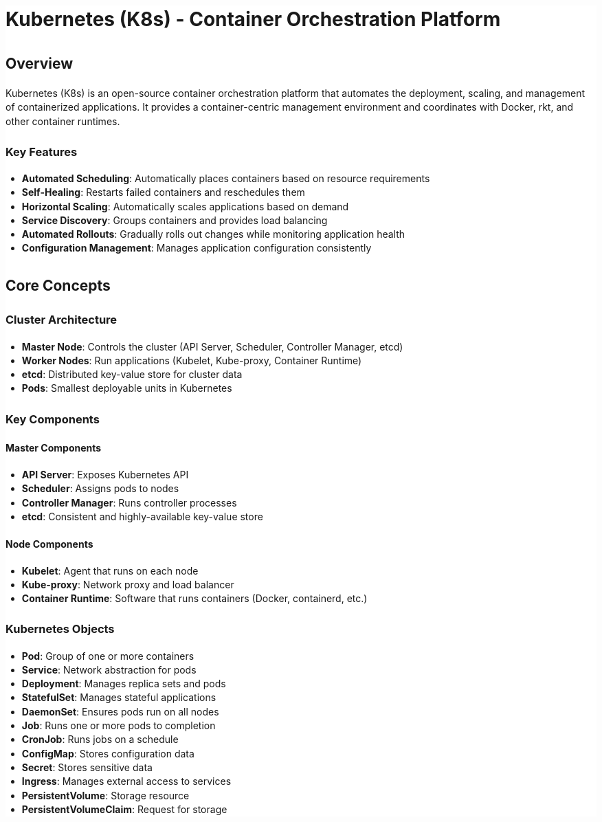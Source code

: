 # Kubernetes (K8s) - Container Orchestration Platform

## Overview

Kubernetes (K8s) is an open-source container orchestration platform that automates the deployment, scaling, and management of containerized applications. It provides a container-centric management environment and coordinates with Docker, rkt, and other container runtimes.

### Key Features
- **Automated Scheduling**: Automatically places containers based on resource requirements
- **Self-Healing**: Restarts failed containers and reschedules them
- **Horizontal Scaling**: Automatically scales applications based on demand
- **Service Discovery**: Groups containers and provides load balancing
- **Automated Rollouts**: Gradually rolls out changes while monitoring application health
- **Configuration Management**: Manages application configuration consistently

## Core Concepts

### Cluster Architecture
- **Master Node**: Controls the cluster (API Server, Scheduler, Controller Manager, etcd)
- **Worker Nodes**: Run applications (Kubelet, Kube-proxy, Container Runtime)
- **etcd**: Distributed key-value store for cluster data
- **Pods**: Smallest deployable units in Kubernetes

### Key Components

#### Master Components
- **API Server**: Exposes Kubernetes API
- **Scheduler**: Assigns pods to nodes
- **Controller Manager**: Runs controller processes
- **etcd**: Consistent and highly-available key-value store

#### Node Components
- **Kubelet**: Agent that runs on each node
- **Kube-proxy**: Network proxy and load balancer
- **Container Runtime**: Software that runs containers (Docker, containerd, etc.)

### Kubernetes Objects
- **Pod**: Group of one or more containers
- **Service**: Network abstraction for pods
- **Deployment**: Manages replica sets and pods
- **StatefulSet**: Manages stateful applications
- **DaemonSet**: Ensures pods run on all nodes
- **Job**: Runs one or more pods to completion
- **CronJob**: Runs jobs on a schedule
- **ConfigMap**: Stores configuration data
- **Secret**: Stores sensitive data
- **Ingress**: Manages external access to services
- **PersistentVolume**: Storage resource
- **PersistentVolumeClaim**: Request for storage
